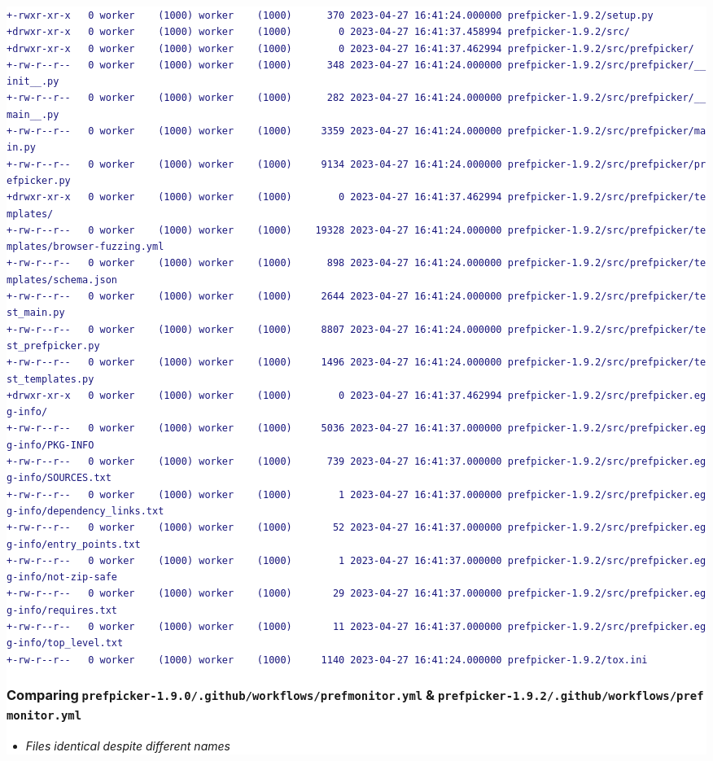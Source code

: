 ```diff
+-rwxr-xr-x   0 worker    (1000) worker    (1000)      370 2023-04-27 16:41:24.000000 prefpicker-1.9.2/setup.py
+drwxr-xr-x   0 worker    (1000) worker    (1000)        0 2023-04-27 16:41:37.458994 prefpicker-1.9.2/src/
+drwxr-xr-x   0 worker    (1000) worker    (1000)        0 2023-04-27 16:41:37.462994 prefpicker-1.9.2/src/prefpicker/
+-rw-r--r--   0 worker    (1000) worker    (1000)      348 2023-04-27 16:41:24.000000 prefpicker-1.9.2/src/prefpicker/__init__.py
+-rw-r--r--   0 worker    (1000) worker    (1000)      282 2023-04-27 16:41:24.000000 prefpicker-1.9.2/src/prefpicker/__main__.py
+-rw-r--r--   0 worker    (1000) worker    (1000)     3359 2023-04-27 16:41:24.000000 prefpicker-1.9.2/src/prefpicker/main.py
+-rw-r--r--   0 worker    (1000) worker    (1000)     9134 2023-04-27 16:41:24.000000 prefpicker-1.9.2/src/prefpicker/prefpicker.py
+drwxr-xr-x   0 worker    (1000) worker    (1000)        0 2023-04-27 16:41:37.462994 prefpicker-1.9.2/src/prefpicker/templates/
+-rw-r--r--   0 worker    (1000) worker    (1000)    19328 2023-04-27 16:41:24.000000 prefpicker-1.9.2/src/prefpicker/templates/browser-fuzzing.yml
+-rw-r--r--   0 worker    (1000) worker    (1000)      898 2023-04-27 16:41:24.000000 prefpicker-1.9.2/src/prefpicker/templates/schema.json
+-rw-r--r--   0 worker    (1000) worker    (1000)     2644 2023-04-27 16:41:24.000000 prefpicker-1.9.2/src/prefpicker/test_main.py
+-rw-r--r--   0 worker    (1000) worker    (1000)     8807 2023-04-27 16:41:24.000000 prefpicker-1.9.2/src/prefpicker/test_prefpicker.py
+-rw-r--r--   0 worker    (1000) worker    (1000)     1496 2023-04-27 16:41:24.000000 prefpicker-1.9.2/src/prefpicker/test_templates.py
+drwxr-xr-x   0 worker    (1000) worker    (1000)        0 2023-04-27 16:41:37.462994 prefpicker-1.9.2/src/prefpicker.egg-info/
+-rw-r--r--   0 worker    (1000) worker    (1000)     5036 2023-04-27 16:41:37.000000 prefpicker-1.9.2/src/prefpicker.egg-info/PKG-INFO
+-rw-r--r--   0 worker    (1000) worker    (1000)      739 2023-04-27 16:41:37.000000 prefpicker-1.9.2/src/prefpicker.egg-info/SOURCES.txt
+-rw-r--r--   0 worker    (1000) worker    (1000)        1 2023-04-27 16:41:37.000000 prefpicker-1.9.2/src/prefpicker.egg-info/dependency_links.txt
+-rw-r--r--   0 worker    (1000) worker    (1000)       52 2023-04-27 16:41:37.000000 prefpicker-1.9.2/src/prefpicker.egg-info/entry_points.txt
+-rw-r--r--   0 worker    (1000) worker    (1000)        1 2023-04-27 16:41:37.000000 prefpicker-1.9.2/src/prefpicker.egg-info/not-zip-safe
+-rw-r--r--   0 worker    (1000) worker    (1000)       29 2023-04-27 16:41:37.000000 prefpicker-1.9.2/src/prefpicker.egg-info/requires.txt
+-rw-r--r--   0 worker    (1000) worker    (1000)       11 2023-04-27 16:41:37.000000 prefpicker-1.9.2/src/prefpicker.egg-info/top_level.txt
+-rw-r--r--   0 worker    (1000) worker    (1000)     1140 2023-04-27 16:41:24.000000 prefpicker-1.9.2/tox.ini
```

### Comparing `prefpicker-1.9.0/.github/workflows/prefmonitor.yml` & `prefpicker-1.9.2/.github/workflows/prefmonitor.yml`

 * *Files identical despite different names*
